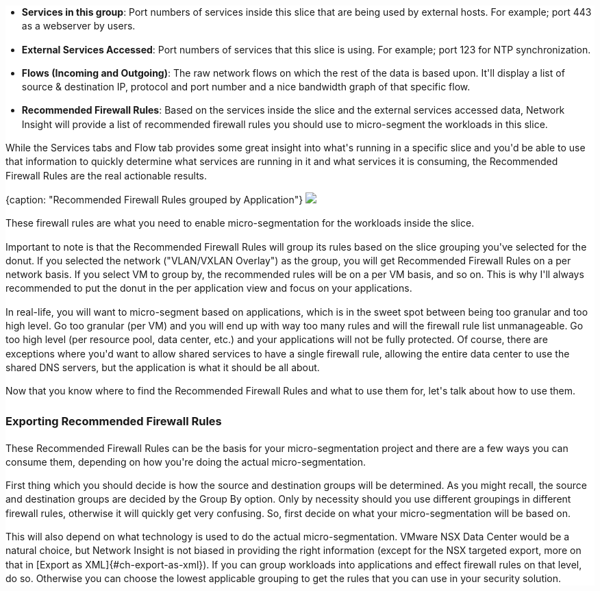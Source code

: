 - **Services in this group**: Port numbers of services inside this slice that are being used by external hosts. For example; port 443 as a webserver by users.

- **External Services Accessed**: Port numbers of services that this slice is using. For example; port 123 for NTP synchronization.

- **Flows (Incoming and Outgoing)**: The raw network flows on which the rest of the data is based upon. It'll display a list of source & destination IP, protocol and port number and a nice bandwidth graph of that specific flow.

- **Recommended Firewall Rules**: Based on the services inside the slice and the external services accessed data, Network Insight will provide a list of recommended firewall rules you should use to micro-segment the workloads in this slice.

While the Services tabs and Flow tab provides some great insight into what's running in a specific slice and you'd be able to use that information to quickly determine what services are running in it and what services it is consuming, the Recommended Firewall Rules are the real actionable results.

{caption: "Recommended Firewall Rules grouped by Application"}
![](images/image13.png)

These firewall rules are what you need to enable micro-segmentation for the workloads inside the slice.

Important to note is that the Recommended Firewall Rules will group its rules based on the slice grouping you've selected for the donut. If you selected the network ("VLAN/VXLAN Overlay") as the group, you will get Recommended Firewall Rules on a per network basis. If you select VM to group by, the recommended rules will be on a per VM basis, and so on. This is why I'll always recommended to put the donut in the per application view and focus on your applications.

In real-life, you will want to micro-segment based on applications, which is in the sweet spot between being too granular and too high level. Go too granular (per VM) and you will end up with way too many rules and will the firewall rule list unmanageable. Go too high level (per resource pool, data center, etc.) and your applications will not be fully protected. Of course, there are exceptions where you'd want to allow shared services to have a single firewall rule, allowing the entire data center to use the shared DNS servers, but the application is what it should be all about.

Now that you know where to find the Recommended Firewall Rules and what to use them for, let's talk about how to use them.

### Exporting Recommended Firewall Rules

These Recommended Firewall Rules can be the basis for your micro-segmentation project and there are a few ways you can consume them, depending on how you're doing the actual micro-segmentation.

First thing which you should decide is how the source and destination groups will be determined. As you might recall, the source and destination groups are decided by the Group By option. Only by necessity should you use different groupings in different firewall rules, otherwise it will quickly get very confusing. So, first decide on what your micro-segmentation will be based on.

This will also depend on what technology is used to do the actual micro-segmentation. VMware NSX Data Center would be a natural choice, but Network Insight is not biased in providing the right information (except for the NSX targeted export, more on that in [Export as XML]{#ch-export-as-xml}). If you can group workloads into applications and effect firewall rules on that level, do so. Otherwise you can choose the lowest applicable grouping to get the rules that you can use in your security solution.

